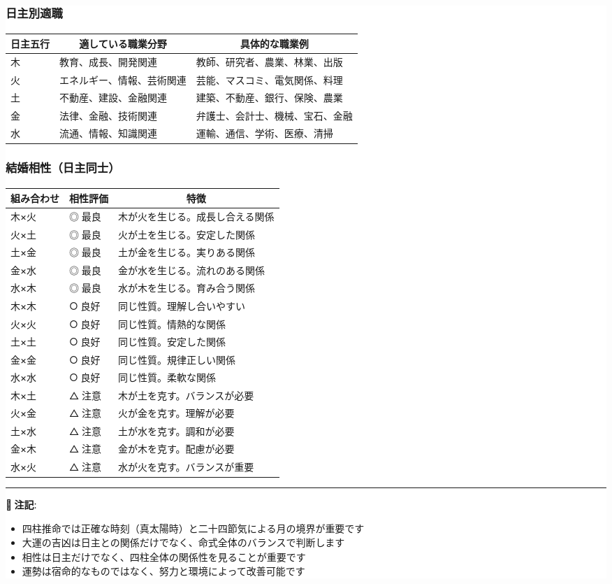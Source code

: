### 日主別適職

| 日主五行 | 適している職業分野 | 具体的な職業例 |
|----------|------------------|----------------|
| 木 | 教育、成長、開発関連 | 教師、研究者、農業、林業、出版 |
| 火 | エネルギー、情報、芸術関連 | 芸能、マスコミ、電気関係、料理 |
| 土 | 不動産、建設、金融関連 | 建築、不動産、銀行、保険、農業 |
| 金 | 法律、金融、技術関連 | 弁護士、会計士、機械、宝石、金融 |
| 水 | 流通、情報、知識関連 | 運輸、通信、学術、医療、清掃 |

### 結婚相性（日主同士）

| 組み合わせ | 相性評価 | 特徴 |
|------------|----------|------|
| 木×火 | ◎ 最良 | 木が火を生じる。成長し合える関係 |
| 火×土 | ◎ 最良 | 火が土を生じる。安定した関係 |
| 土×金 | ◎ 最良 | 土が金を生じる。実りある関係 |
| 金×水 | ◎ 最良 | 金が水を生じる。流れのある関係 |
| 水×木 | ◎ 最良 | 水が木を生じる。育み合う関係 |
| 木×木 | ○ 良好 | 同じ性質。理解し合いやすい |
| 火×火 | ○ 良好 | 同じ性質。情熱的な関係 |
| 土×土 | ○ 良好 | 同じ性質。安定した関係 |
| 金×金 | ○ 良好 | 同じ性質。規律正しい関係 |
| 水×水 | ○ 良好 | 同じ性質。柔軟な関係 |
| 木×土 | △ 注意 | 木が土を克す。バランスが必要 |
| 火×金 | △ 注意 | 火が金を克す。理解が必要 |
| 土×水 | △ 注意 | 土が水を克す。調和が必要 |
| 金×木 | △ 注意 | 金が木を克す。配慮が必要 |
| 水×火 | △ 注意 | 水が火を克す。バランスが重要 |

---

**📝 注記**: 
- 四柱推命では正確な時刻（真太陽時）と二十四節気による月の境界が重要です
- 大運の吉凶は日主との関係だけでなく、命式全体のバランスで判断します
- 相性は日主だけでなく、四柱全体の関係性を見ることが重要です
- 運勢は宿命的なものではなく、努力と環境によって改善可能です